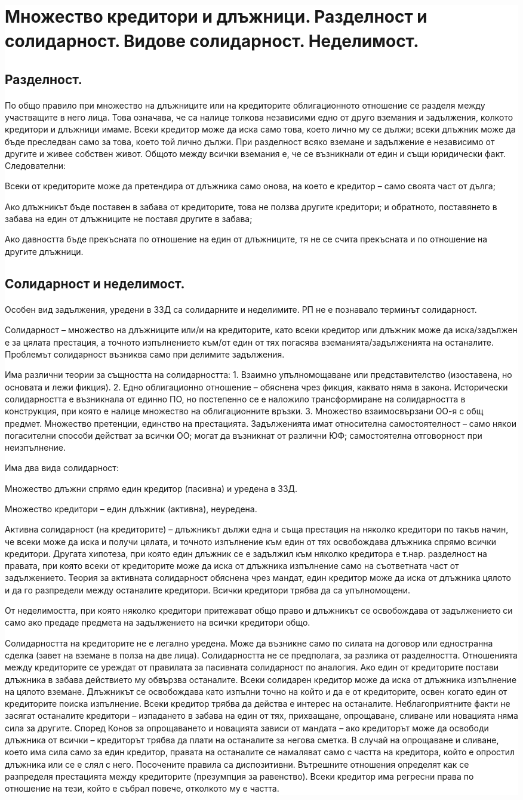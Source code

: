 ﻿# **Множество кредитори и длъжници. Разделност и солидарност. Видове солидарност. Неделимост.** 
## **Разделност.** 
По общо правило при множество на длъжниците или на кредиторите облигационното отношение се разделя между участващите в него лица. Това означава, че са налице толкова независими едно от друго вземания и задължения, колкото кредитори и длъжници имаме. Всеки кредитор може да иска само това, което лично му се дължи; всеки длъжник може да бъде преследван само за това, което той лично дължи. При разделност всяко вземане и задължение е независимо от другите и живее собствен живот. Общото между всички вземания е, че се възникнали от един и същи юридически факт. Следователни: 

Всеки от кредиторите може да претендира от длъжника само онова, на което е кредитор – само своята част от дълга;

Ако длъжникът бъде поставен в забава от кредиторите, това не ползва другите кредитори; и обратното, поставянето в забава на един от длъжниците не поставя другите в забава;

Ако давността бъде прекъсната по отношение на един от длъжниците, тя не се счита прекъсната и по отношение на другите длъжници.
## **Солидарност и неделимост.**
Особен вид задължения, уредени в ЗЗД са солидарните и неделимите. РП не е познавало терминът солидарност.

Солидарност – множество на длъжниците или/и на кредиторите, като всеки кредитор или длъжник може да иска/задължен е за цялата престация, а точното изпълнението към/от един от тях погасява вземанията/задълженията на останалите. Проблемът солидарност възниква само при делимите задължения.

Има различни теории за същността на солидарността: 1. Взаимно упълномощаване или представителство (изоставена, но основата и лежи фикция). 2. Едно облигационно отношение – обяснена чрез фикция, каквато няма в закона. Исторически солидарността е възникнала от единно ПО, но постепенно се е наложило трансформиране на солидарността в конструкция, при която е налице множество на облигационните връзки. 3. Множество взаимосвързани ОО-я с общ предмет. Множество претенции, единство на престацията. Задълженията имат относителна самостоятелност – само някои погасителни способи действат за всички ОО; могат да възникнат от различни ЮФ; самостоятелна отговорност при неизпълнение.

Има два вида солидарност:

Множество длъжни спрямо един кредитор (пасивна) и уредена в ЗЗД.

Множество кредитори – един длъжник (активна), неуредена.

Активна солидарност (на кредиторите) – длъжникът дължи една и съща престация на няколко кредитори по такъв начин, че всеки може да иска и получи цялата, и точното изпълнение към един от тях освобождава длъжника спрямо всички кредитори. Другата хипотеза, при която един длъжник се е задължил към няколко кредитора е т.нар. разделност на правата, при която всеки от кредиторите може да иска от длъжника изпълнение само на съответната част от задължението. Теория за активната солидарност обяснена чрез мандат, един кредитор може да иска от длъжника цялото и да го разпредели между останалите кредитори. Всички кредитори трябва да са упълномощени.

От неделимостта, при която няколко кредитори притежават общо право и длъжникът се освобождава от задължението си само ако предаде предмета на задължението на всички кредитори общо.

Солидарността на кредиторите не е легално уредена. Може да възникне само по силата на договор или едностранна сделка (завет на вземане в полза на две лица). Солидарността не се предполага, за разлика от разделността. Отношенията между кредиторите се уреждат от правилата за пасивната солидарност по аналогия. Ако един от кредиторите постави длъжника в забава действието му обвързва останалите. Всеки солидарен кредитор може да иска от длъжника изпълнение на цялото вземане. Длъжникът се освобождава като изпълни точно на който и да е от кредиторите, освен когато един от кредиторите поиска изпълнение. Всеки кредитор трябва да действа е интерес на останалите. Неблагоприятните факти не засягат останалите кредитори – изпадането в забава на един от тях, прихващане, опрощаване, сливане или новацията няма сила за другите. Според Конов за опрощаването и новацията зависи от мандата – ако кредиторът може да освободи длъжника от всички – кредиторът трябва да плати на останалите за негова сметка. В случай на опрощаване и сливане, което има сила само за един кредитор, правата на останалите се намаляват само с частта на кредитора, който е опростил длъжника или се е слял с него. Посочените правила са диспозитивни. Вътрешните отношения определят как се разпределя престацията между кредиторите (презумпция за равенство). Всеки кредитор има регресни права по отношение на тези, който е събрал повече, отколкото му е частта.
